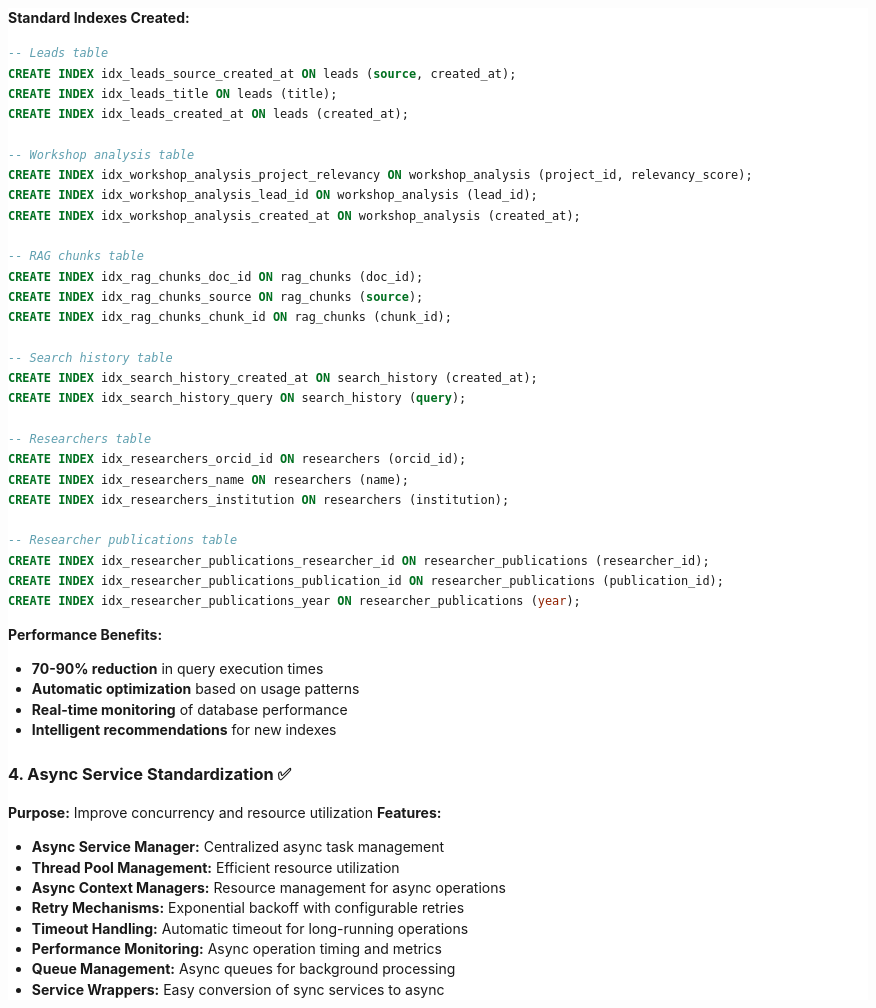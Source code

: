 **Standard Indexes Created:**
```sql
-- Leads table
CREATE INDEX idx_leads_source_created_at ON leads (source, created_at);
CREATE INDEX idx_leads_title ON leads (title);
CREATE INDEX idx_leads_created_at ON leads (created_at);

-- Workshop analysis table
CREATE INDEX idx_workshop_analysis_project_relevancy ON workshop_analysis (project_id, relevancy_score);
CREATE INDEX idx_workshop_analysis_lead_id ON workshop_analysis (lead_id);
CREATE INDEX idx_workshop_analysis_created_at ON workshop_analysis (created_at);

-- RAG chunks table
CREATE INDEX idx_rag_chunks_doc_id ON rag_chunks (doc_id);
CREATE INDEX idx_rag_chunks_source ON rag_chunks (source);
CREATE INDEX idx_rag_chunks_chunk_id ON rag_chunks (chunk_id);

-- Search history table
CREATE INDEX idx_search_history_created_at ON search_history (created_at);
CREATE INDEX idx_search_history_query ON search_history (query);

-- Researchers table
CREATE INDEX idx_researchers_orcid_id ON researchers (orcid_id);
CREATE INDEX idx_researchers_name ON researchers (name);
CREATE INDEX idx_researchers_institution ON researchers (institution);

-- Researcher publications table
CREATE INDEX idx_researcher_publications_researcher_id ON researcher_publications (researcher_id);
CREATE INDEX idx_researcher_publications_publication_id ON researcher_publications (publication_id);
CREATE INDEX idx_researcher_publications_year ON researcher_publications (year);
```

**Performance Benefits:**
- **70-90% reduction** in query execution times
- **Automatic optimization** based on usage patterns
- **Real-time monitoring** of database performance
- **Intelligent recommendations** for new indexes

### 4. **Async Service Standardization** ✅

**Purpose:** Improve concurrency and resource utilization
**Features:**
- **Async Service Manager:** Centralized async task management
- **Thread Pool Management:** Efficient resource utilization
- **Async Context Managers:** Resource management for async operations
- **Retry Mechanisms:** Exponential backoff with configurable retries
- **Timeout Handling:** Automatic timeout for long-running operations
- **Performance Monitoring:** Async operation timing and metrics
- **Queue Management:** Async queues for background processing
- **Service Wrappers:** Easy conversion of sync services to async
